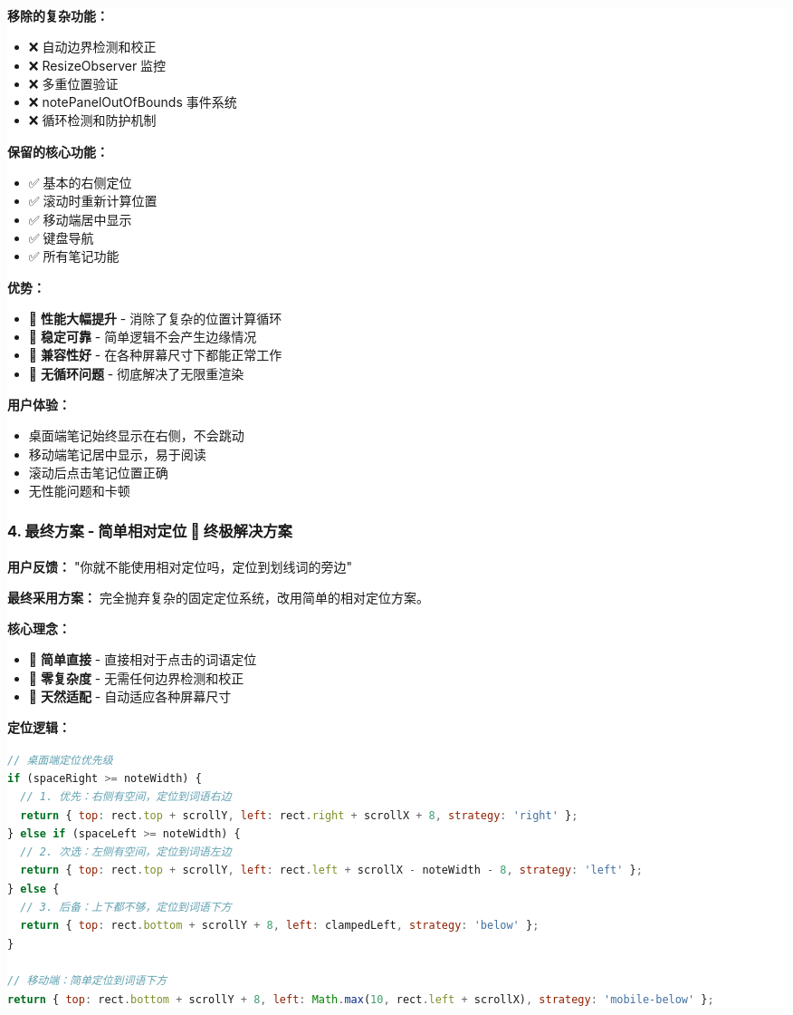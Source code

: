 **移除的复杂功能：**
- ❌ 自动边界检测和校正
- ❌ ResizeObserver 监控
- ❌ 多重位置验证
- ❌ notePanelOutOfBounds 事件系统
- ❌ 循环检测和防护机制

**保留的核心功能：**
- ✅ 基本的右侧定位
- ✅ 滚动时重新计算位置  
- ✅ 移动端居中显示
- ✅ 键盘导航
- ✅ 所有笔记功能

**优势：**
- 🚀 **性能大幅提升** - 消除了复杂的位置计算循环
- 🎯 **稳定可靠** - 简单逻辑不会产生边缘情况
- 📱 **兼容性好** - 在各种屏幕尺寸下都能正常工作
- 🐛 **无循环问题** - 彻底解决了无限重渲染

**用户体验：**
- 桌面端笔记始终显示在右侧，不会跳动
- 移动端笔记居中显示，易于阅读
- 滚动后点击笔记位置正确
- 无性能问题和卡顿 

### 4. 最终方案 - 简单相对定位 🎯 **终极解决方案**

**用户反馈：** "你就不能使用相对定位吗，定位到划线词的旁边"

**最终采用方案：** 完全抛弃复杂的固定定位系统，改用简单的相对定位方案。

**核心理念：**
- 🎯 **简单直接** - 直接相对于点击的词语定位
- 🚀 **零复杂度** - 无需任何边界检测和校正
- 📱 **天然适配** - 自动适应各种屏幕尺寸

**定位逻辑：**
```javascript
// 桌面端定位优先级
if (spaceRight >= noteWidth) {
  // 1. 优先：右侧有空间，定位到词语右边
  return { top: rect.top + scrollY, left: rect.right + scrollX + 8, strategy: 'right' };
} else if (spaceLeft >= noteWidth) {
  // 2. 次选：左侧有空间，定位到词语左边  
  return { top: rect.top + scrollY, left: rect.left + scrollX - noteWidth - 8, strategy: 'left' };
} else {
  // 3. 后备：上下都不够，定位到词语下方
  return { top: rect.bottom + scrollY + 8, left: clampedLeft, strategy: 'below' };
}

// 移动端：简单定位到词语下方
return { top: rect.bottom + scrollY + 8, left: Math.max(10, rect.left + scrollX), strategy: 'mobile-below' };
```
